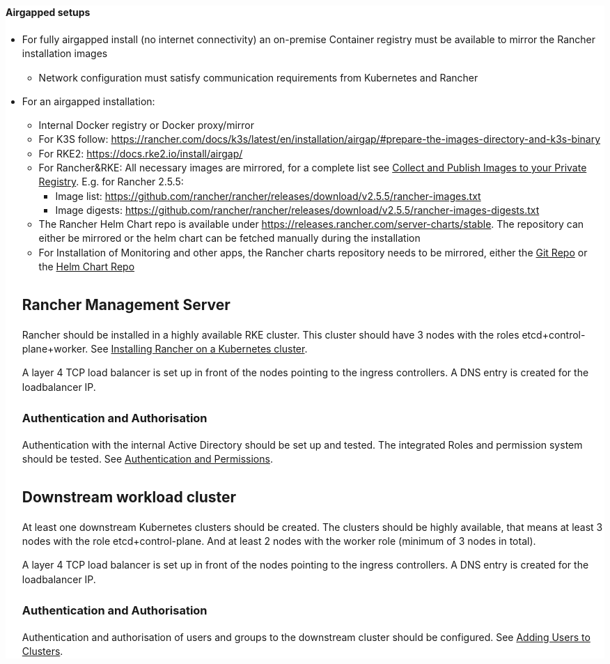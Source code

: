 #### Airgapped setups

- For fully airgapped install (no internet connectivity) an on-premise Container registry must be available to mirror the Rancher installation images
  - Network configuration must satisfy communication requirements from Kubernetes and Rancher
- For an airgapped installation:
    - Internal Docker registry or Docker proxy/mirror
    - For K3S follow: https://rancher.com/docs/k3s/latest/en/installation/airgap/#prepare-the-images-directory-and-k3s-binary
    - For RKE2: https://docs.rke2.io/install/airgap/
    - For Rancher&RKE: All necessary images are mirrored, for a complete list see [Collect and Publish Images to your Private Registry](https://rancher.com/docs/rancher/v2.x/en/installation/other-installation-methods/air-gap/populate-private-registry/). E.g. for Rancher 2.5.5:
      - Image list: https://github.com/rancher/rancher/releases/download/v2.5.5/rancher-images.txt
      - Image digests: https://github.com/rancher/rancher/releases/download/v2.5.5/rancher-images-digests.txt
    - The Rancher Helm Chart repo is available under https://releases.rancher.com/server-charts/stable. The repository can either be mirrored or the helm chart can be fetched manually during the installation
    - For Installation of Monitoring and other apps, the Rancher charts repository needs to be mirrored, either the [Git Repo](https://github.com/rancher/charts) or the [Helm Chart Repo](https://charts.rancher.io)
  
  ## Rancher Management Server
  
  Rancher should be installed in a highly available RKE cluster. This cluster should have 3 nodes with the roles etcd+control-plane+worker. See [Installing Rancher on a Kubernetes cluster](https://rancher.com/docs/rancher/v2.x/en/installation/k8s-install/).
  
  A layer 4 TCP load balancer is set up in front of the nodes pointing to the ingress controllers. A DNS entry is created for the loadbalancer IP.
  
  ### Authentication and Authorisation
  
  Authentication with the internal Active Directory should be set up and tested. The integrated Roles and permission system should be tested. See [Authentication and Permissions](https://rancher.com/docs/rancher/v2.x/en/admin-settings/).
  
  ## Downstream workload cluster
  
  At least one downstream Kubernetes clusters should be created. The clusters should be highly available, that means at least 3 nodes with the role etcd+control-plane. And at least 2 nodes with the worker role (minimum of 3 nodes in total).
  
  A layer 4 TCP load balancer is set up in front of the nodes pointing to the ingress controllers. A DNS entry is created for the loadbalancer IP.
  
  ### Authentication and Authorisation
  
  Authentication and authorisation of users and groups to the downstream cluster should be configured. See [Adding Users to Clusters](https://rancher.com/docs/rancher/v2.x/en/cluster-admin/cluster-access/cluster-members/).
  
